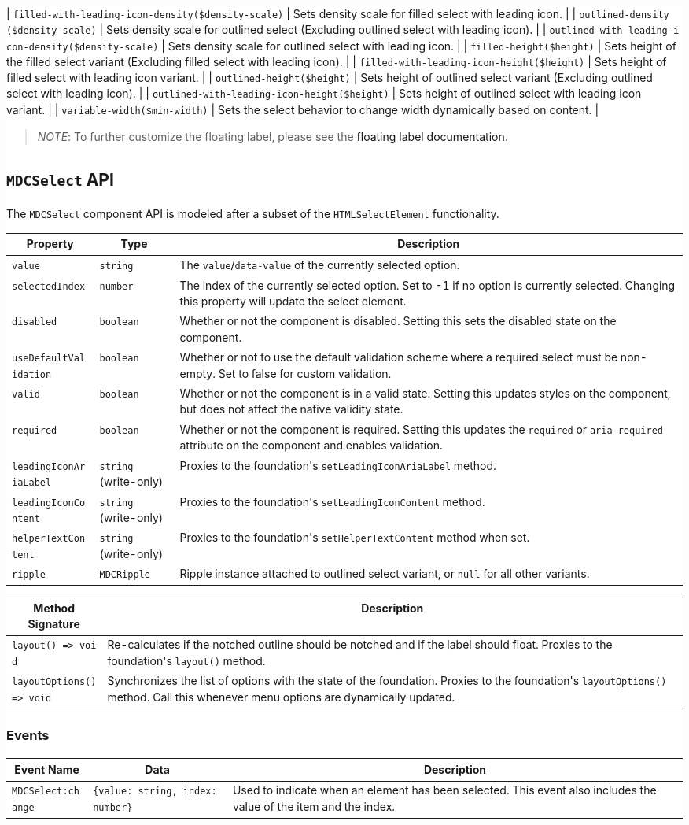 | `filled-with-leading-icon-density($density-scale)`              | Sets density scale for filled select with leading icon.                                                                                                   |
| `outlined-density($density-scale)`                              | Sets density scale for outlined select (Excluding outlined select with leading icon).                                                                     |
| `outlined-with-leading-icon-density($density-scale)`            | Sets density scale for outlined select with leading icon.                                                                                                 |
| `filled-height($height)`                                        | Sets height of the filled select variant (Excluding filled select with leading icon).                                                                     |
| `filled-with-leading-icon-height($height)`                      | Sets height of filled select with leading icon variant.                                                                                                   |
| `outlined-height($height)`                                      | Sets height of outlined select variant (Excluding outlined select with leading icon).                                                                     |
| `outlined-with-leading-icon-height($height)`                    | Sets height of outlined select with leading icon variant.                                                                                                 |
| `variable-width($min-width)`                                    | Sets the select behavior to change width dynamically based on content.                                                                                    |

> _NOTE_: To further customize the floating label, please see the [floating label documentation](./../mdc-floating-label/README.md).

## `MDCSelect` API

The `MDCSelect` component API is modeled after a subset of the `HTMLSelectElement` functionality.

| Property               | Type                  | Description                                                                                                                                         |
| ---------------------- | --------------------- | --------------------------------------------------------------------------------------------------------------------------------------------------- |
| `value`                | `string`              | The `value`/`data-value` of the currently selected option.                                                                                          |
| `selectedIndex`        | `number`              | The index of the currently selected option. Set to -1 if no option is currently selected. Changing this property will update the select element.    |
| `disabled`             | `boolean`             | Whether or not the component is disabled. Setting this sets the disabled state on the component.                                                    |
| `useDefaultValidation` | `boolean`             | Whether or not to use the default validation scheme where a required select must be non-empty. Set to false for custom validation.                  |
| `valid`                | `boolean`             | Whether or not the component is in a valid state. Setting this updates styles on the component, but does not affect the native validity state.      |
| `required`             | `boolean`             | Whether or not the component is required. Setting this updates the `required` or `aria-required` attribute on the component and enables validation. |
| `leadingIconAriaLabel` | `string` (write-only) | Proxies to the foundation's `setLeadingIconAriaLabel` method.                                                                                       |
| `leadingIconContent`   | `string` (write-only) | Proxies to the foundation's `setLeadingIconContent` method.                                                                                         |
| `helperTextContent`    | `string` (write-only) | Proxies to the foundation's `setHelperTextContent` method when set.                                                                                 |
| `ripple`               | `MDCRipple`           | Ripple instance attached to outlined select variant, or `null` for all other variants.                                                              |

| Method Signature          | Description                                                                                                                                                                       |
| ------------------------- | --------------------------------------------------------------------------------------------------------------------------------------------------------------------------------- |
| `layout() => void`        | Re-calculates if the notched outline should be notched and if the label should float. Proxies to the foundation's `layout()` method.                                              |
| `layoutOptions() => void` | Synchronizes the list of options with the state of the foundation. Proxies to the foundation's `layoutOptions()` method. Call this whenever menu options are dynamically updated. |

### Events

| Event Name         | Data                             | Description                                                                                                       |
| ------------------ | -------------------------------- | ----------------------------------------------------------------------------------------------------------------- |
| `MDCSelect:change` | `{value: string, index: number}` | Used to indicate when an element has been selected. This event also includes the value of the item and the index. |
